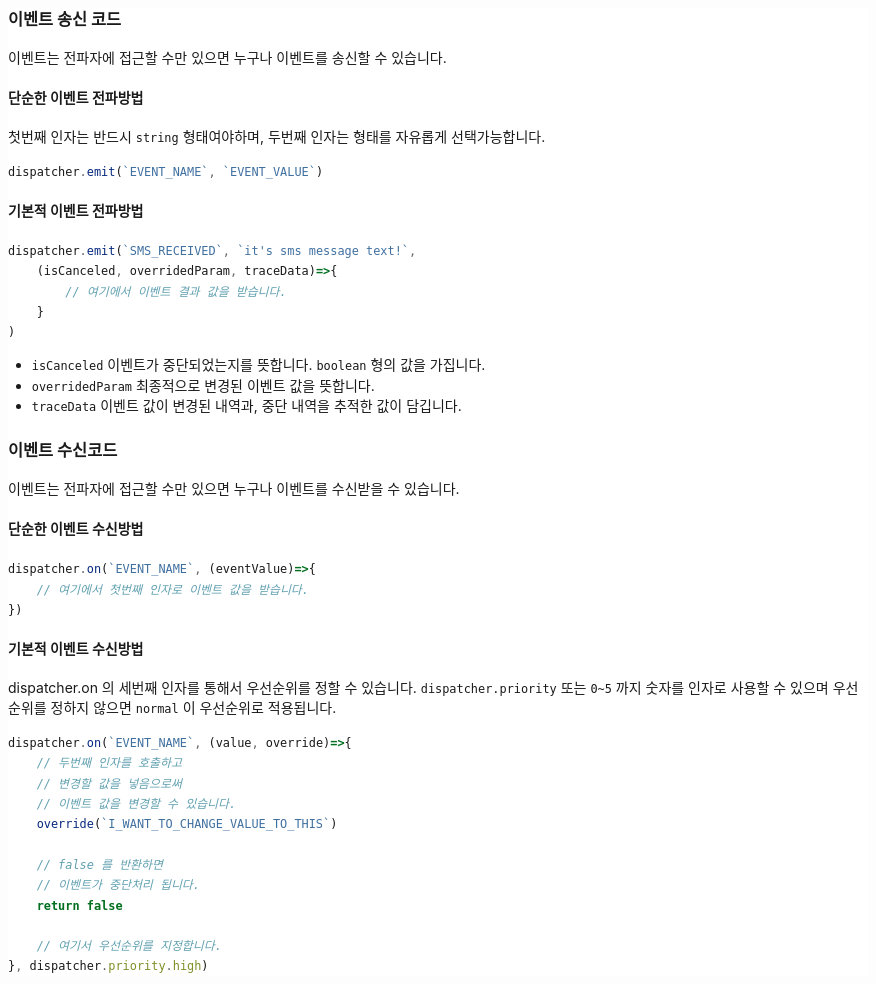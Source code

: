 

### **이벤트 송신 코드**

이벤트는 전파자에 접근할 수만 있으면 누구나 이벤트를 송신할 수 있습니다.

#### **단순한 이벤트 전파방법**

첫번째 인자는 반드시 ```string``` 형태여야하며, 두번째 인자는 형태를 자유롭게 선택가능합니다.

```javascript
dispatcher.emit(`EVENT_NAME`, `EVENT_VALUE`)
```

#### **기본적 이벤트 전파방법**

```javascript
dispatcher.emit(`SMS_RECEIVED`, `it's sms message text!`, 
    (isCanceled, overridedParam, traceData)=>{
        // 여기에서 이벤트 결과 값을 받습니다.
    }
)
```

- ```isCanceled``` 이벤트가 중단되었는지를 뜻합니다. ```boolean``` 형의 값을 가집니다.
- ```overridedParam``` 최종적으로 변경된 이벤트 값을 뜻합니다.
- ```traceData``` 이벤트 값이 변경된 내역과, 중단 내역을 추적한 값이 담깁니다.



### **이벤트 수신코드**

이벤트는 전파자에 접근할 수만 있으면 누구나 이벤트를 수신받을 수 있습니다.

#### **단순한 이벤트 수신방법**

```javascript
dispatcher.on(`EVENT_NAME`, (eventValue)=>{
    // 여기에서 첫번째 인자로 이벤트 값을 받습니다.
})
```

#### **기본적 이벤트 수신방법**

dispatcher.on 의 세번째 인자를 통해서 우선순위를 정할 수 있습니다. ```dispatcher.priority``` 또는 ```0~5``` 까지 숫자를 인자로 사용할 수 있으며 우선순위를 정하지 않으면 ```normal``` 이 우선순위로 적용됩니다.

```javascript
dispatcher.on(`EVENT_NAME`, (value, override)=>{
    // 두번째 인자를 호출하고
    // 변경할 값을 넣음으로써
    // 이벤트 값을 변경할 수 있습니다.
    override(`I_WANT_TO_CHANGE_VALUE_TO_THIS`)
    
    // false 를 반환하면
    // 이벤트가 중단처리 됩니다.
    return false

    // 여기서 우선순위를 지정합니다.
}, dispatcher.priority.high)
```
